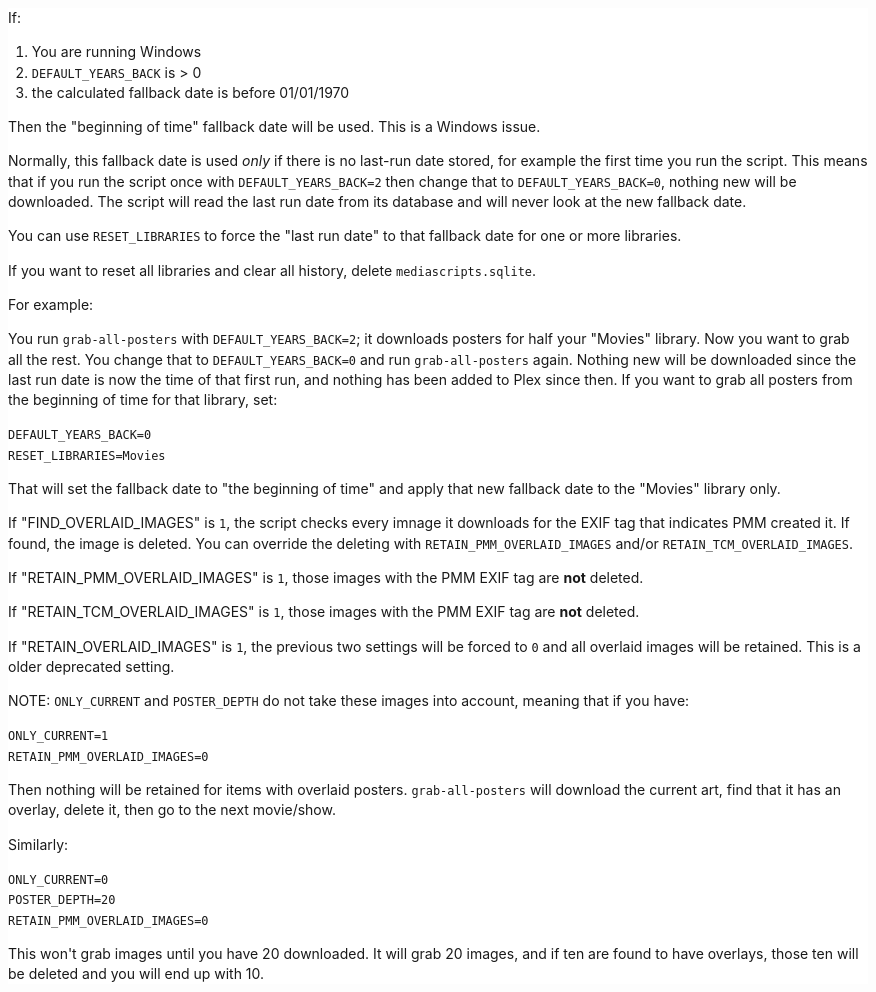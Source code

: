 If:
1. You are running Windows
2. `DEFAULT_YEARS_BACK` is > 0
3. the calculated fallback date is before 01/01/1970

Then the "beginning of time" fallback date will be used.  This is a Windows issue.

Normally, this fallback date is used *only* if there is no last-run date stored, for example the first time you run the script.  This means that if you run the script once with `DEFAULT_YEARS_BACK=2` then change that to `DEFAULT_YEARS_BACK=0`, nothing new will be downloaded.  The script will read the last run date from its database and will never look at the new fallback date.

You can use `RESET_LIBRARIES` to force the "last run date" to that fallback date for one or more libraries.  

If you want to reset all libraries and clear all history, delete `mediascripts.sqlite`.

For example:

You run `grab-all-posters` with `DEFAULT_YEARS_BACK=2`; it downloads posters for half your "Movies" library.  Now you want to grab all the rest.  You change that to `DEFAULT_YEARS_BACK=0` and run `grab-all-posters` again.  Nothing new will be downloaded since the last run date is now the time of that first run, and nothing has been added to Plex since then.  If you want to grab all posters from the beginning of time for that library, set:
```
DEFAULT_YEARS_BACK=0
RESET_LIBRARIES=Movies
```
That will set the fallback date to "the beginning of time" and apply that new fallback date to the "Movies" library only.
 
If "FIND_OVERLAID_IMAGES" is `1`, the script checks every imnage it downloads for the EXIF tag that indicates PMM created it.  If found, the image is deleted.  You can override the deleting with `RETAIN_PMM_OVERLAID_IMAGES` and/or `RETAIN_TCM_OVERLAID_IMAGES`.

If "RETAIN_PMM_OVERLAID_IMAGES" is `1`, those images with the PMM EXIF tag are **not** deleted.

If "RETAIN_TCM_OVERLAID_IMAGES" is `1`, those images with the PMM EXIF tag are **not** deleted.

If "RETAIN_OVERLAID_IMAGES" is `1`, the previous two settings will be forced to `0` and all overlaid images will be retained.  This is a older deprecated setting.

NOTE: `ONLY_CURRENT` and `POSTER_DEPTH` do not take these images into account, meaning that if you have:
```
ONLY_CURRENT=1
RETAIN_PMM_OVERLAID_IMAGES=0
```
Then nothing will be retained for items with overlaid posters.  `grab-all-posters` will download the current art, find that it has an overlay, delete it, then go to the next movie/show.

Similarly:
```
ONLY_CURRENT=0
POSTER_DEPTH=20
RETAIN_PMM_OVERLAID_IMAGES=0
```
This won't grab images until you have 20 downloaded.  It will grab 20 images, and if ten are found to have overlays, those ten will be deleted and you will end up with 10.
